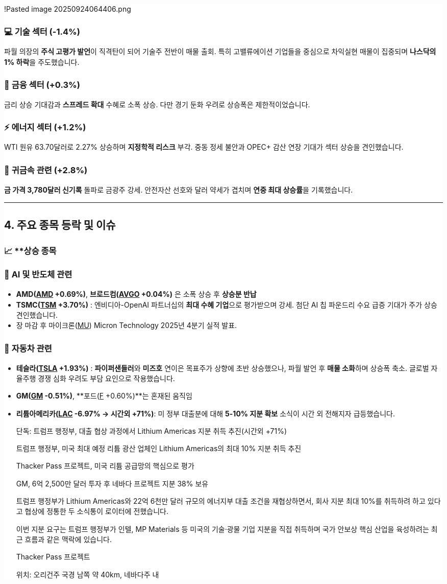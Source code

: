 !Pasted image 20250924064406.png

### 💻 **기술 섹터 (-1.4%)**
파월 의장의 **주식 고평가 발언**이 직격탄이 되어 기술주 전반이 매물 출회. 특히 고밸류에이션 기업들을 중심으로 차익실현 매물이 집중되며 **나스닥의 1% 하락**을 주도했습니다.

### 🏦 **금융 섹터 (+0.3%)**  
금리 상승 기대감과 **스프레드 확대** 수혜로 소폭 상승. 다만 경기 둔화 우려로 상승폭은 제한적이었습니다.

### ⚡ **에너지 섹터 (+1.2%)**
WTI 원유 63.70달러로 2.27% 상승하며 **지정학적 리스크** 부각. 중동 정세 불안과 OPEC+ 감산 연장 기대가 섹터 상승을 견인했습니다.

### 🥇 **귀금속 관련 (+2.8%)**
**금 가격 3,780달러 신기록** 돌파로 금광주 강세. 안전자산 선호와 달러 약세가 겹치며 **연중 최대 상승률**을 기록했습니다.

---

## 4. 주요 종목 등락 및 이슈

### 📈 **상승 종목

### 🤖 **AI 및 반도체 관련**
- **AMD([AMD](/company-analysis/amd/) +0.69%)**, **브로드컴([AVGO](/company-analysis/avgo/) +0.04%)** 은 소폭 상승 후 **상승분 반납**
- **TSMC([TSM](/company-analysis/tsm/) +3.70%)** : 엔비디아-OpenAI 파트너십의 **최대 수혜 기업**으로 평가받으며 강세. 첨단 AI 칩 파운드리 수요 급증 기대가 주가 상승 견인했습니다.
- 장 마감 후 마이크론([MU](/company-analysis/mu/)) Micron Technology 2025년 4분기 실적 발표.

### 🚗 **자동차 관련**

- **테슬라([TSLA](/company-analysis/tsla/) +1.93%)** : **파이퍼샌들러**와 **미즈호** 연이은 목표주가 상향에 초반 상승했으나, 파월 발언 후 **매물 소화**하며 상승폭 축소. 글로벌 자율주행 경쟁 심화 우려도 부담 요인으로 작용했습니다.
- **GM([GM](/company-analysis/gm/) -0.51%)**, **포드([F](/company-analysis/f/) +0.60%)**는 혼재된 움직임
- **리튬아메리카([LAC](/company-analysis/lac/) -6.97% → 시간외 +71%)**: 미 정부 대출분에 대해 **5-10% 지분 확보** 소식이 시간 외 전해지자 급등했습니다.
  
	단독: 트럼프 행정부, 대출 협상 과정에서 Lithium Americas 지분 취득 추진(시간외 +71%)
	
	트럼프 행정부, 미국 최대 예정 리튬 광산 업체인 Lithium Americas의 최대 10% 지분 취득 추진
	
	Thacker Pass 프로젝트, 미국 리튬 공급망의 핵심으로 평가
	
	GM, 6억 2,500만 달러 투자 후 네바다 프로젝트 지분 38% 보유

	트럼프 행정부가 Lithium Americas와 22억 6천만 달러 규모의 에너지부 대출 조건을 재협상하면서, 회사 지분 최대 10%를 취득하려 하고 있다고 협상에 정통한 두 소식통이 로이터에 전했습니다.
	
	이번 지분 요구는 트럼프 행정부가 인텔, MP Materials 등 미국의 기술·광물 기업 지분을 직접 취득하며 국가 안보상 핵심 산업을 육성하려는 최근 흐름과 같은 맥락에 있습니다.

	Thacker Pass 프로젝트
	
	위치: 오리건주 국경 남쪽 약 40km, 네바다주 내
	